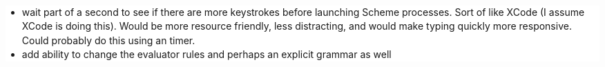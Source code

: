 - wait part of a second to see if there are more keystrokes before launching Scheme processes. Sort of like XCode (I assume XCode is doing this). Would be more resource friendly, less distracting, and would make typing quickly more responsive. Could probably do this using an timer.
- add ability to change the evaluator rules and perhaps an explicit grammar as well
